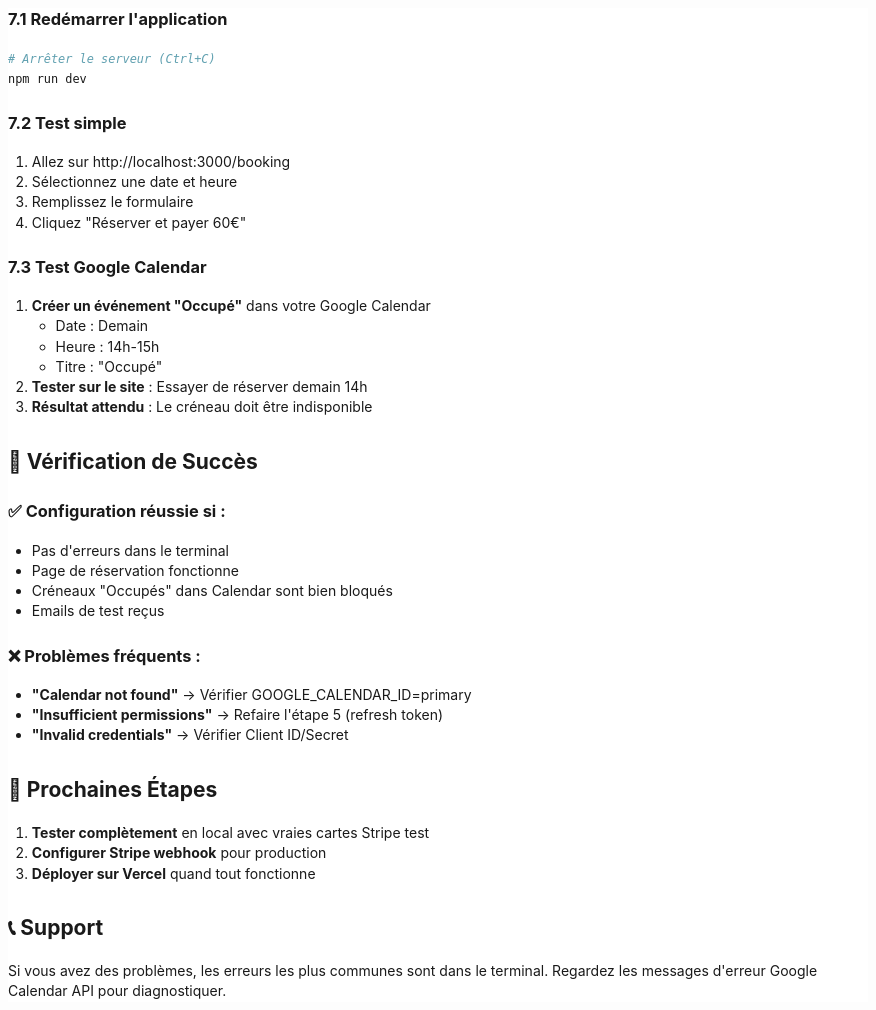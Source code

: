 ### 7.1 Redémarrer l'application
```bash
# Arrêter le serveur (Ctrl+C)
npm run dev
```

### 7.2 Test simple
1. Allez sur http://localhost:3000/booking
2. Sélectionnez une date et heure
3. Remplissez le formulaire
4. Cliquez "Réserver et payer 60€"

### 7.3 Test Google Calendar
1. **Créer un événement "Occupé"** dans votre Google Calendar
   - Date : Demain
   - Heure : 14h-15h
   - Titre : "Occupé"
2. **Tester sur le site** : Essayer de réserver demain 14h
3. **Résultat attendu** : Le créneau doit être indisponible

## 🎯 Vérification de Succès

### ✅ Configuration réussie si :
- Pas d'erreurs dans le terminal
- Page de réservation fonctionne
- Créneaux "Occupés" dans Calendar sont bien bloqués
- Emails de test reçus

### ❌ Problèmes fréquents :
- **"Calendar not found"** → Vérifier GOOGLE_CALENDAR_ID=primary
- **"Insufficient permissions"** → Refaire l'étape 5 (refresh token)
- **"Invalid credentials"** → Vérifier Client ID/Secret

## 🚀 Prochaines Étapes

1. **Tester complètement** en local avec vraies cartes Stripe test
2. **Configurer Stripe webhook** pour production
3. **Déployer sur Vercel** quand tout fonctionne

## 📞 Support

Si vous avez des problèmes, les erreurs les plus communes sont dans le terminal. Regardez les messages d'erreur Google Calendar API pour diagnostiquer.